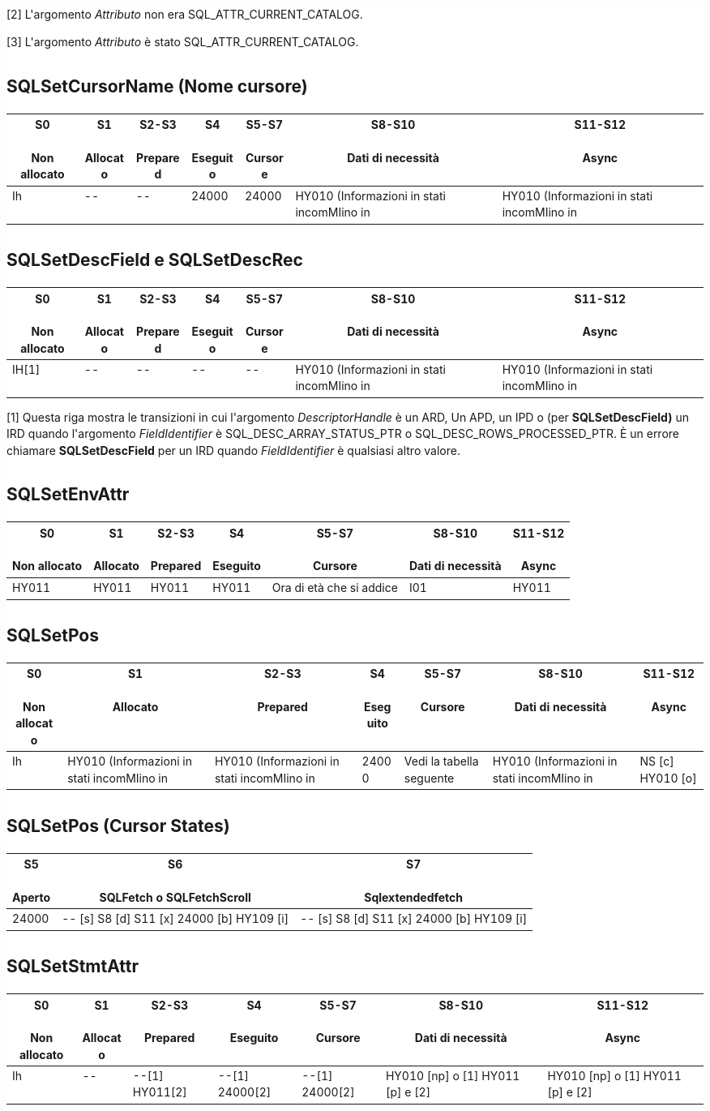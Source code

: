  [2] L'argomento *Attributo* non era SQL_ATTR_CURRENT_CATALOG.  
  
 [3] L'argomento *Attributo* è stato SQL_ATTR_CURRENT_CATALOG.  
  
## <a name="sqlsetcursorname"></a>SQLSetCursorName (Nome cursore)  
  
|S0<br /><br /> Non allocato|S1<br /><br /> Allocato|S2-S3<br /><br /> Prepared|S4<br /><br /> Eseguito|S5-S7<br /><br /> Cursore|S8-S10<br /><br /> Dati di necessità|S11-S12<br /><br /> Async|  
|------------------------|----------------------|------------------------|---------------------|----------------------|--------------------------|-----------------------|  
|Ih|--|--|24000|24000|HY010 (Informazioni in stati incomMIino in|HY010 (Informazioni in stati incomMIino in|  
  
## <a name="sqlsetdescfield-and-sqlsetdescrec"></a>SQLSetDescField e SQLSetDescRec  
  
|S0<br /><br /> Non allocato|S1<br /><br /> Allocato|S2-S3<br /><br /> Prepared|S4<br /><br /> Eseguito|S5-S7<br /><br /> Cursore|S8-S10<br /><br /> Dati di necessità|S11-S12<br /><br /> Async|  
|------------------------|----------------------|------------------------|---------------------|----------------------|--------------------------|-----------------------|  
|IH[1]|--|--|--|--|HY010 (Informazioni in stati incomMIino in|HY010 (Informazioni in stati incomMIino in|  
  
 [1] Questa riga mostra le transizioni in cui l'argomento *DescriptorHandle* è un ARD, Un APD, un IPD o (per **SQLSetDescField)** un IRD quando l'argomento *FieldIdentifier* è SQL_DESC_ARRAY_STATUS_PTR o SQL_DESC_ROWS_PROCESSED_PTR. È un errore chiamare **SQLSetDescField** per un IRD quando *FieldIdentifier* è qualsiasi altro valore.  
  
## <a name="sqlsetenvattr"></a>SQLSetEnvAttr  
  
|S0<br /><br /> Non allocato|S1<br /><br /> Allocato|S2-S3<br /><br /> Prepared|S4<br /><br /> Eseguito|S5-S7<br /><br /> Cursore|S8-S10<br /><br /> Dati di necessità|S11-S12<br /><br /> Async|  
|------------------------|----------------------|------------------------|---------------------|----------------------|--------------------------|-----------------------|  
|HY011|HY011|HY011|HY011|Ora di età che si addice|I01|HY011|  
  
## <a name="sqlsetpos"></a>SQLSetPos  
  
|S0<br /><br /> Non allocato|S1<br /><br /> Allocato|S2-S3<br /><br /> Prepared|S4<br /><br /> Eseguito|S5-S7<br /><br /> Cursore|S8-S10<br /><br /> Dati di necessità|S11-S12<br /><br /> Async|  
|------------------------|----------------------|------------------------|---------------------|----------------------|--------------------------|-----------------------|  
|Ih|HY010 (Informazioni in stati incomMIino in|HY010 (Informazioni in stati incomMIino in|24000|Vedi la tabella seguente|HY010 (Informazioni in stati incomMIino in|NS [c] HY010 [o]|  
  
## <a name="sqlsetpos-cursor-states"></a>SQLSetPos (Cursor States)  
  
|S5<br /><br /> Aperto|S6<br /><br /> SQLFetch o SQLFetchScroll|S7<br /><br /> Sqlextendedfetch|  
|-------------------|---------------------------------------|-----------------------------|  
|24000|-- [s] S8 [d] S11 [x] 24000 [b] HY109 [i]|-- [s] S8 [d] S11 [x] 24000 [b] HY109 [i]|  
  
## <a name="sqlsetstmtattr"></a>SQLSetStmtAttr  
  
|S0<br /><br /> Non allocato|S1<br /><br /> Allocato|S2-S3<br /><br /> Prepared|S4<br /><br /> Eseguito|S5-S7<br /><br /> Cursore|S8-S10<br /><br /> Dati di necessità|S11-S12<br /><br /> Async|  
|------------------------|----------------------|------------------------|---------------------|----------------------|--------------------------|-----------------------|  
|Ih|--|--[1] HY011[2]|--[1] 24000[2]|--[1] 24000[2]|HY010 [np] o [1] HY011 [p] e [2]|HY010 [np] o [1] HY011 [p] e [2]|  
  